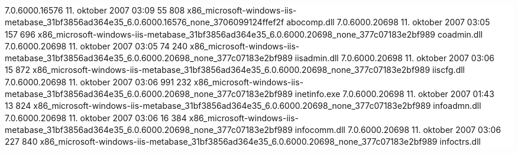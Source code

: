<td>7.0.6000.16576</td>
<td>11. oktober 2007</td>
<td>03:09</td>
<td>55 808</td>
<td>x86_microsoft-windows-iis-metabase_31bf3856ad364e35_6.0.6000.16576_none_3706099124ffef2f</td>
</tr>
<tr class="even">
<td>abocomp.dll</td>
<td>7.0.6000.20698</td>
<td>11. oktober 2007</td>
<td>03:05</td>
<td>157 696</td>
<td>x86_microsoft-windows-iis-metabase_31bf3856ad364e35_6.0.6000.20698_none_377c07183e2bf989</td>
</tr>
<tr class="odd">
<td>coadmin.dll</td>
<td>7.0.6000.20698</td>
<td>11. oktober 2007</td>
<td>03:05</td>
<td>74 240</td>
<td>x86_microsoft-windows-iis-metabase_31bf3856ad364e35_6.0.6000.20698_none_377c07183e2bf989</td>
</tr>
<tr class="even">
<td>iisadmin.dll</td>
<td>7.0.6000.20698</td>
<td>11. oktober 2007</td>
<td>03:06</td>
<td>15 872</td>
<td>x86_microsoft-windows-iis-metabase_31bf3856ad364e35_6.0.6000.20698_none_377c07183e2bf989</td>
</tr>
<tr class="odd">
<td>iiscfg.dll</td>
<td>7.0.6000.20698</td>
<td>11. oktober 2007</td>
<td>03:06</td>
<td>991 232</td>
<td>x86_microsoft-windows-iis-metabase_31bf3856ad364e35_6.0.6000.20698_none_377c07183e2bf989</td>
</tr>
<tr class="even">
<td>inetinfo.exe</td>
<td>7.0.6000.20698</td>
<td>11. oktober 2007</td>
<td>01:43</td>
<td>13 824</td>
<td>x86_microsoft-windows-iis-metabase_31bf3856ad364e35_6.0.6000.20698_none_377c07183e2bf989</td>
</tr>
<tr class="odd">
<td>infoadmn.dll</td>
<td>7.0.6000.20698</td>
<td>11. oktober 2007</td>
<td>03:06</td>
<td>16 384</td>
<td>x86_microsoft-windows-iis-metabase_31bf3856ad364e35_6.0.6000.20698_none_377c07183e2bf989</td>
</tr>
<tr class="even">
<td>infocomm.dll</td>
<td>7.0.6000.20698</td>
<td>11. oktober 2007</td>
<td>03:06</td>
<td>227 840</td>
<td>x86_microsoft-windows-iis-metabase_31bf3856ad364e35_6.0.6000.20698_none_377c07183e2bf989</td>
</tr>
<tr class="odd">
<td>infoctrs.dll</td>